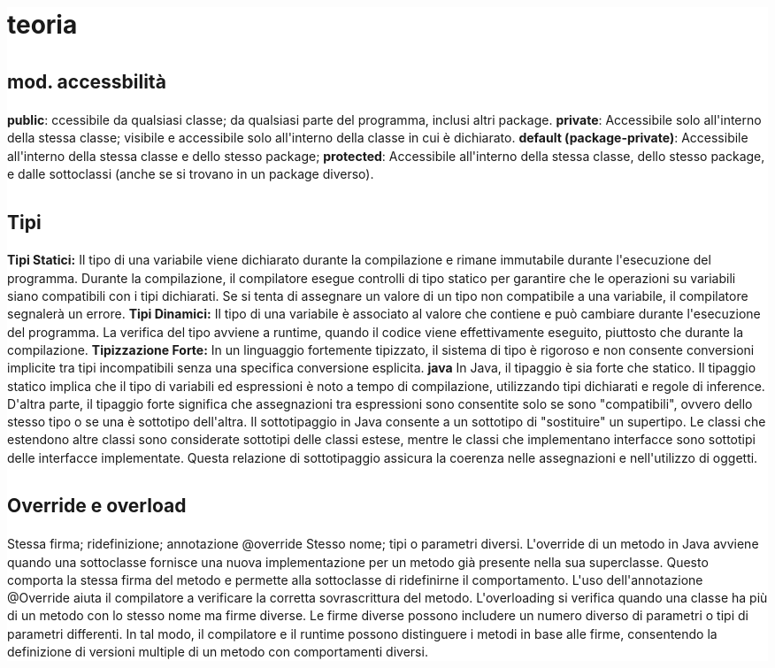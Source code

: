 # teoria

## mod. accessbilità
**public**:
ccessibile da qualsiasi classe; da qualsiasi parte del programma, inclusi altri package.
**private**:
Accessibile solo all'interno della stessa classe; visibile e accessibile solo all'interno della classe in cui è dichiarato.
**default (package-private)**:
Accessibile all'interno della stessa classe e dello stesso package;
**protected**:
Accessibile all'interno della stessa classe, dello stesso package, e dalle sottoclassi (anche se si trovano in un package diverso).

## Tipi
**Tipi Statici:**
Il tipo di una variabile viene dichiarato durante la compilazione e rimane immutabile durante l'esecuzione del programma. Durante la compilazione, il compilatore esegue controlli di tipo statico per garantire che le operazioni su variabili siano compatibili con i tipi dichiarati. Se si tenta di assegnare un valore di un tipo non compatibile a una variabile, il compilatore segnalerà un errore.
**Tipi Dinamici:**
Il tipo di una variabile è associato al valore che contiene e può cambiare durante l'esecuzione del programma. La verifica del tipo avviene a runtime, quando il codice viene effettivamente eseguito, piuttosto che durante la compilazione.
**Tipizzazione Forte:**
In un linguaggio fortemente tipizzato, il sistema di tipo è rigoroso e non consente conversioni implicite tra tipi incompatibili senza una specifica conversione esplicita.
**java**
In Java, il tipaggio è sia forte che statico. Il tipaggio statico implica che il tipo di variabili ed espressioni è noto a tempo di compilazione, utilizzando tipi dichiarati e regole di inference. D'altra parte, il tipaggio forte significa che assegnazioni tra espressioni sono consentite solo se sono "compatibili", ovvero dello stesso tipo o se una è sottotipo dell'altra.
Il sottotipaggio in Java consente a un sottotipo di "sostituire" un supertipo. Le classi che estendono altre classi sono considerate sottotipi delle classi estese, mentre le classi che implementano interfacce sono sottotipi delle interfacce implementate. Questa relazione di sottotipaggio assicura la coerenza nelle assegnazioni e nell'utilizzo di oggetti.

## Override e overload
Stessa firma; ridefinizione; annotazione @override
Stesso nome; tipi o parametri diversi.
L'override di un metodo in Java avviene quando una sottoclasse fornisce una nuova implementazione per un metodo già presente nella sua superclasse. Questo comporta la stessa firma del metodo e permette alla sottoclasse di ridefinirne il comportamento. L'uso dell'annotazione @Override aiuta il compilatore a verificare la corretta sovrascrittura del metodo. 
L'overloading si verifica quando una classe ha più di un metodo con lo stesso nome ma firme diverse. Le firme diverse possono includere un numero diverso di parametri o tipi di parametri differenti. In tal modo, il compilatore e il runtime possono distinguere i metodi in base alle firme, consentendo la definizione di versioni multiple di un metodo con comportamenti diversi.

